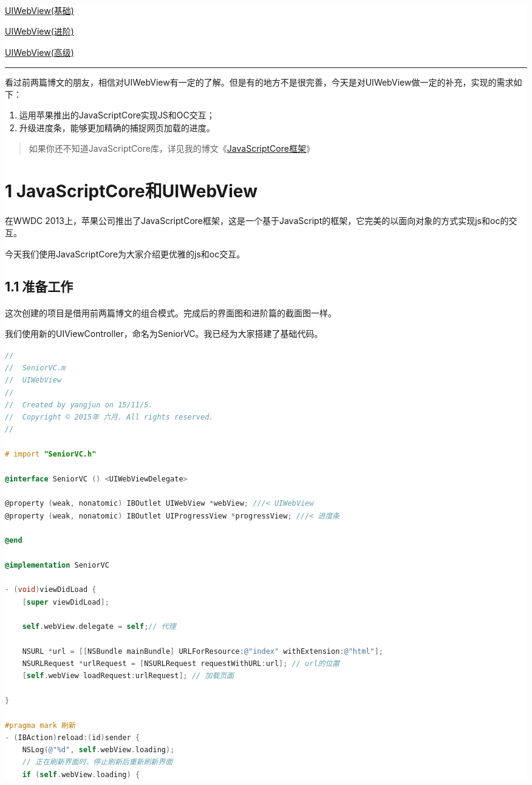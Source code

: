 [UIWebView(基础)](https://github.com/937447974/Blog/blob/master/IOS/Cocoa%20Touch%20Layer/UIKit/UIWebView(基础).md)

[UIWebView(进阶)](https://github.com/937447974/Blog/blob/master/IOS/Cocoa%20Touch%20Layer/UIKit/UIWebView(进阶).md)

[UIWebView(高级)](https://github.com/937447974/Blog/blob/master/IOS/Cocoa%20Touch%20Layer/UIKit/UIWebView(高级).md)

----------

看过前两篇博文的朋友，相信对UIWebView有一定的了解。但是有的地方不是很完善，今天是对UIWebView做一定的补充，实现的需求如下：

1. 运用苹果推出的JavaScriptCore实现JS和OC交互；
2. 升级进度条，能够更加精确的捕捉网页加载的进度。

>如果你还不知道JavaScriptCore库，详见我的博文《[JavaScriptCore框架](http://blog.csdn.net/y550918116j/article/details/49666443)》

# 1 JavaScriptCore和UIWebView

在WWDC 2013上，苹果公司推出了JavaScriptCore框架，这是一个基于JavaScript的框架，它完美的以面向对象的方式实现js和oc的交互。

今天我们使用JavaScriptCore为大家介绍更优雅的js和oc交互。

## 1.1 准备工作

这次创建的项目是借用前两篇博文的组合模式。完成后的界面图和进阶篇的截面图一样。

我们使用新的UIViewController，命名为SeniorVC。我已经为大家搭建了基础代码。

```objective-c
//
//  SeniorVC.m
//  UIWebView
//
//  Created by yangjun on 15/11/5.
//  Copyright © 2015年 六月. All rights reserved.
//

# import "SeniorVC.h"

@interface SeniorVC () <UIWebViewDelegate>

@property (weak, nonatomic) IBOutlet UIWebView *webView; ///< UIWebView
@property (weak, nonatomic) IBOutlet UIProgressView *progressView; ///< 进度条

@end

@implementation SeniorVC

- (void)viewDidLoad {
    [super viewDidLoad];

    self.webView.delegate = self;// 代理
    
    NSURL *url = [[NSBundle mainBundle] URLForResource:@"index" withExtension:@"html"];
    NSURLRequest *urlRequest = [NSURLRequest requestWithURL:url]; // url的位置
    [self.webView loadRequest:urlRequest]; // 加载页面

}

#pragma mark 刷新
- (IBAction)reload:(id)sender {
    NSLog(@"%d", self.webView.loading);
    // 正在刷新界面时，停止刷新后重新刷新界面
    if (self.webView.loading) {
```